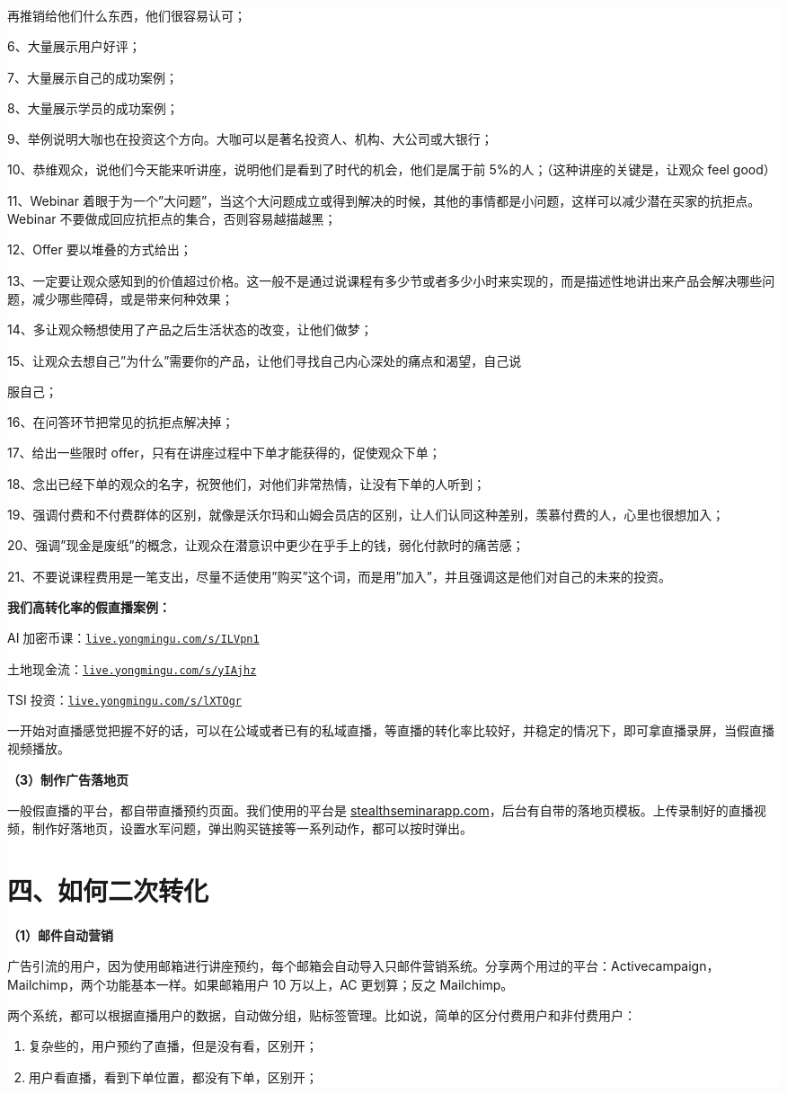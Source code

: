 再推销给他们什么东西，他们很容易认可；

6、大量展示用户好评；

7、大量展示自己的成功案例；

8、大量展示学员的成功案例；

9、举例说明大咖也在投资这个方向。大咖可以是著名投资人、机构、大公司或大银行；

10、恭维观众，说他们今天能来听讲座，说明他们是看到了时代的机会，他们是属于前 5%的人；（这种讲座的关键是，让观众 feel good）

11、Webinar 着眼于为一个”大问题”，当这个大问题成立或得到解决的时候，其他的事情都是小问题，这样可以减少潜在买家的抗拒点。Webinar 不要做成回应抗拒点的集合，否则容易越描越黑；

12、Offer 要以堆叠的方式给出；

13、一定要让观众感知到的价值超过价格。这一般不是通过说课程有多少节或者多少小时来实现的，而是描述性地讲出来产品会解决哪些问题，减少哪些障碍，或是带来何种效果；

14、多让观众畅想使用了产品之后生活状态的改变，让他们做梦；

15、让观众去想自己”为什么”需要你的产品，让他们寻找自己内心深处的痛点和渴望，自己说

服自己；

16、在问答环节把常见的抗拒点解决掉；

17、给出一些限时 offer，只有在讲座过程中下单才能获得的，促使观众下单；

18、念出已经下单的观众的名字，祝贺他们，对他们非常热情，让没有下单的人听到；

19、强调付费和不付费群体的区别，就像是沃尔玛和山姆会员店的区别，让人们认同这种差别，羡慕付费的人，心里也很想加入；

20、强调”现金是废纸”的概念，让观众在潜意识中更少在乎手上的钱，弱化付款时的痛苦感；

21、不要说课程费用是一笔支出，尽量不适使用”购买”这个词，而是用”加入”，并且强调这是他们对自己的未来的投资。

**我们高转化率的假直播案例：**

AI 加密币课：[`live.yongmingu.com/s/ILVpn1`](https://live.yongmingu.com/s/ILVpn1)

土地现金流：[`live.yongmingu.com/s/yIAjhz`](https://live.yongmingu.com/s/yIAjhz)

TSI 投资：[`live.yongmingu.com/s/lXTOgr`](https://live.yongmingu.com/s/lXTOgr)

一开始对直播感觉把握不好的话，可以在公域或者已有的私域直播，等直播的转化率比较好，并稳定的情况下，即可拿直播录屏，当假直播视频播放。

**（3）制作广告落地页**

一般假直播的平台，都自带直播预约页面。我们使用的平台是 [stealthseminarapp.com](http://stealthseminarapp.com)，后台有自带的落地页模板。上传录制好的直播视频，制作好落地页，设置水军问题，弹出购买链接等一系列动作，都可以按时弹出。

# **四、如何二次转化**

**（1）邮件自动营销**

广告引流的用户，因为使用邮箱进行讲座预约，每个邮箱会自动导入只邮件营销系统。分享两个用过的平台：Activecampaign，Mailchimp，两个功能基本一样。如果邮箱用户 10 万以上，AC 更划算；反之 Mailchimp。

两个系统，都可以根据直播用户的数据，自动做分组，贴标签管理。比如说，简单的区分付费用户和非付费用户：

1.  复杂些的，用户预约了直播，但是没有看，区别开；

2.  用户看直播，看到下单位置，都没有下单，区别开；
